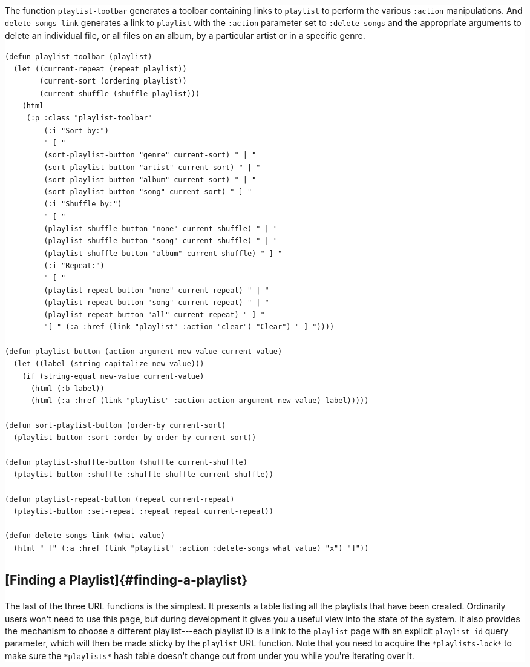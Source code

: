 The function `playlist-toolbar` generates a toolbar containing links to
`playlist` to perform the various `:action` manipulations. And
`delete-songs-link` generates a link to `playlist` with the `:action`
parameter set to `:delete-songs` and the appropriate arguments to delete
an individual file, or all files on an album, by a particular artist or
in a specific genre.

    (defun playlist-toolbar (playlist)
      (let ((current-repeat (repeat playlist))
            (current-sort (ordering playlist))
            (current-shuffle (shuffle playlist)))
        (html
         (:p :class "playlist-toolbar"
             (:i "Sort by:")
             " [ "
             (sort-playlist-button "genre" current-sort) " | " 
             (sort-playlist-button "artist" current-sort) " | " 
             (sort-playlist-button "album" current-sort) " | " 
             (sort-playlist-button "song" current-sort) " ] "
             (:i "Shuffle by:")
             " [ "
             (playlist-shuffle-button "none" current-shuffle) " | "
             (playlist-shuffle-button "song" current-shuffle) " | "
             (playlist-shuffle-button "album" current-shuffle) " ] "
             (:i "Repeat:")
             " [ "
             (playlist-repeat-button "none" current-repeat) " | "
             (playlist-repeat-button "song" current-repeat) " | "
             (playlist-repeat-button "all" current-repeat) " ] "
             "[ " (:a :href (link "playlist" :action "clear") "Clear") " ] "))))

    (defun playlist-button (action argument new-value current-value)
      (let ((label (string-capitalize new-value)))
        (if (string-equal new-value current-value)
          (html (:b label))
          (html (:a :href (link "playlist" :action action argument new-value) label)))))

    (defun sort-playlist-button (order-by current-sort)
      (playlist-button :sort :order-by order-by current-sort))

    (defun playlist-shuffle-button (shuffle current-shuffle)
      (playlist-button :shuffle :shuffle shuffle current-shuffle))

    (defun playlist-repeat-button (repeat current-repeat)
      (playlist-button :set-repeat :repeat repeat current-repeat))

    (defun delete-songs-link (what value)
      (html " [" (:a :href (link "playlist" :action :delete-songs what value) "x") "]"))

## [Finding a Playlist]{#finding-a-playlist}

The last of the three URL functions is the simplest. It presents a table
listing all the playlists that have been created. Ordinarily users
won't need to use this page, but during development it gives you a
useful view into the state of the system. It also provides the mechanism
to choose a different playlist---each playlist ID is a link to the
`playlist` page with an explicit `playlist-id` query parameter, which
will then be made sticky by the `playlist` URL function. Note that you
need to acquire the `*playlists-lock*` to make sure the `*playlists*`
hash table doesn't change out from under you while you're iterating
over it.


[^1]: The intricacies of concurrent programming are beyond the scope of
[^2]: This approach also assumes that every client machine has a unique IP
[^3]: Unfortunately, because of licensing issues around the MP3 format,
[^4]: The reader supports a bit of syntax, `#.`, that causes the following
[^5]: This solution has its drawbacks---if a `browse` page returns a lot of